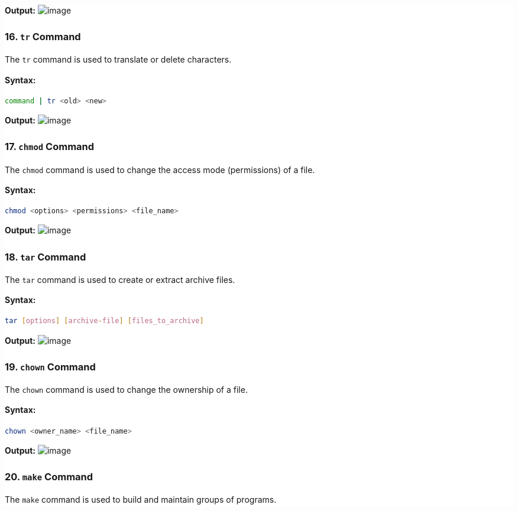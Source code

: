 **Output:**
![image](https://github.com/user-attachments/assets/fbc2ea00-f3bd-4efa-9779-326a8060f3f6)

### 16. `tr` Command

The `tr` command is used to translate or delete characters.

**Syntax:**
```bash
command | tr <old> <new>
```

**Output:**
![image](https://github.com/user-attachments/assets/23ad6ee3-3cb2-4c10-ab30-ef183076d865)

### 17. `chmod` Command

The `chmod` command is used to change the access mode (permissions) of a file.

**Syntax:**
```bash
chmod <options> <permissions> <file_name>
```

**Output:**
![image](https://github.com/user-attachments/assets/736f26db-7c0a-4688-a13a-2f47a1f9fd70)

### 18. `tar` Command

The `tar` command is used to create or extract archive files.

**Syntax:**
```bash
tar [options] [archive-file] [files_to_archive]
```

**Output:**
![image](https://github.com/user-attachments/assets/2e3e2f83-3ce3-4c71-a25d-670056470ff5)

### 19. `chown` Command

The `chown` command is used to change the ownership of a file.

**Syntax:**
```bash
chown <owner_name> <file_name>
```

**Output:**
![image](https://github.com/user-attachments/assets/20a51b4a-7dc9-4663-ae1f-9e06598d5659)

### 20. `make` Command

The `make` command is used to build and maintain groups of programs.
